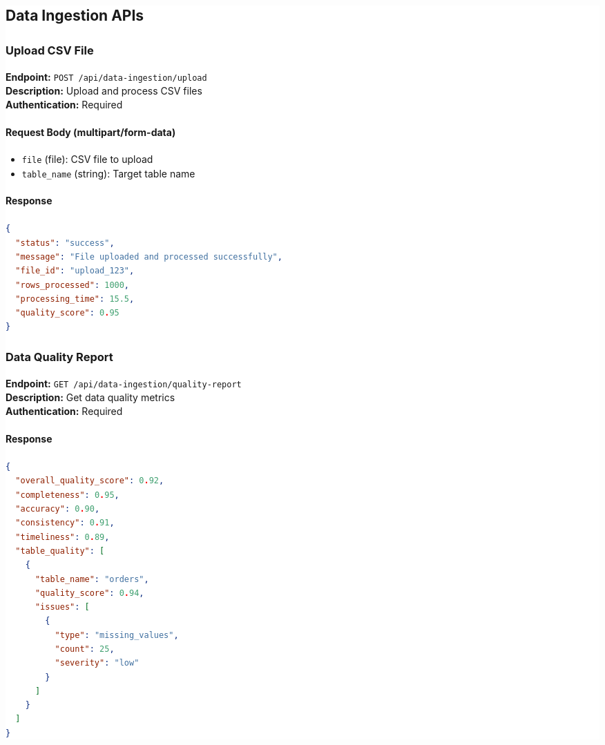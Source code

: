 
## Data Ingestion APIs

### Upload CSV File
**Endpoint:** `POST /api/data-ingestion/upload`  
**Description:** Upload and process CSV files  
**Authentication:** Required

#### Request Body (multipart/form-data)
- `file` (file): CSV file to upload
- `table_name` (string): Target table name

#### Response
```json
{
  "status": "success",
  "message": "File uploaded and processed successfully",
  "file_id": "upload_123",
  "rows_processed": 1000,
  "processing_time": 15.5,
  "quality_score": 0.95
}
```

### Data Quality Report
**Endpoint:** `GET /api/data-ingestion/quality-report`  
**Description:** Get data quality metrics  
**Authentication:** Required

#### Response
```json
{
  "overall_quality_score": 0.92,
  "completeness": 0.95,
  "accuracy": 0.90,
  "consistency": 0.91,
  "timeliness": 0.89,
  "table_quality": [
    {
      "table_name": "orders",
      "quality_score": 0.94,
      "issues": [
        {
          "type": "missing_values",
          "count": 25,
          "severity": "low"
        }
      ]
    }
  ]
}
```
